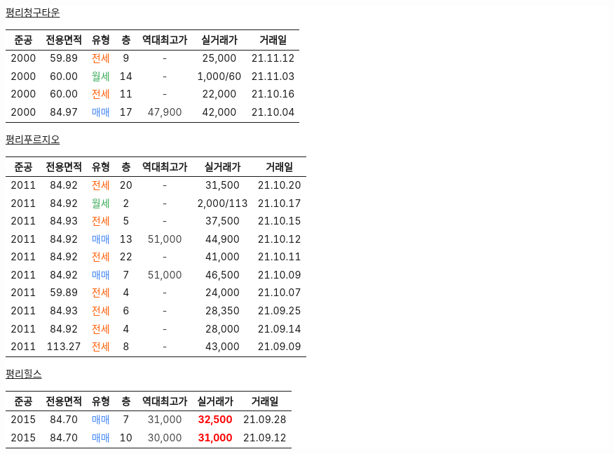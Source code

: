 [평리청구타운](https://search.naver.com/search.naver?query=%ED%8F%89%EB%A6%AC%EC%B2%AD%EA%B5%AC%ED%83%80%EC%9A%B4)

|준공|전용면적|유형|층|역대최고가|실거래가|거래일|
|:---:|:---:|:---:|:---:|:---:|:---:|:---:|
|2000|59.89|<span style="color:#FF5A00">전세</span>|9|<span style="color:#444444">-</span>|25,000|21.11.12|
|2000|60.00|<span style="color:#34A853">월세</span>|14|<span style="color:#444444">-</span>|1,000/60|21.11.03|
|2000|60.00|<span style="color:#FF5A00">전세</span>|11|<span style="color:#444444">-</span>|22,000|21.10.16|
|2000|84.97|<span style="color:#4285F3">매매</span>|17|<span style="color:#444444">47,900</span>|42,000|21.10.04|

[평리푸르지오](https://search.naver.com/search.naver?query=%ED%8F%89%EB%A6%AC%ED%91%B8%EB%A5%B4%EC%A7%80%EC%98%A4)

|준공|전용면적|유형|층|역대최고가|실거래가|거래일|
|:---:|:---:|:---:|:---:|:---:|:---:|:---:|
|2011|84.92|<span style="color:#FF5A00">전세</span>|20|<span style="color:#444444">-</span>|31,500|21.10.20|
|2011|84.92|<span style="color:#34A853">월세</span>|2|<span style="color:#444444">-</span>|2,000/113|21.10.17|
|2011|84.93|<span style="color:#FF5A00">전세</span>|5|<span style="color:#444444">-</span>|37,500|21.10.15|
|2011|84.92|<span style="color:#4285F3">매매</span>|13|<span style="color:#444444">51,000</span>|44,900|21.10.12|
|2011|84.92|<span style="color:#FF5A00">전세</span>|22|<span style="color:#444444">-</span>|41,000|21.10.11|
|2011|84.92|<span style="color:#4285F3">매매</span>|7|<span style="color:#444444">51,000</span>|46,500|21.10.09|
|2011|59.89|<span style="color:#FF5A00">전세</span>|4|<span style="color:#444444">-</span>|24,000|21.10.07|
|2011|84.93|<span style="color:#FF5A00">전세</span>|6|<span style="color:#444444">-</span>|28,350|21.09.25|
|2011|84.92|<span style="color:#FF5A00">전세</span>|4|<span style="color:#444444">-</span>|28,000|21.09.14|
|2011|113.27|<span style="color:#FF5A00">전세</span>|8|<span style="color:#444444">-</span>|43,000|21.09.09|

[평리힐스](https://search.naver.com/search.naver?query=%ED%8F%89%EB%A6%AC%ED%9E%90%EC%8A%A4)

|준공|전용면적|유형|층|역대최고가|실거래가|거래일|
|:---:|:---:|:---:|:---:|:---:|:---:|:---:|
|2015|84.70|<span style="color:#4285F3">매매</span>|7|<span style="color:#444444">31,000</span>|<b><span style="color:#FF0000">32,500</span></b>|21.09.28|
|2015|84.70|<span style="color:#4285F3">매매</span>|10|<span style="color:#444444">30,000</span>|<b><span style="color:#FF0000">31,000</span></b>|21.09.12|



<script async src="https://pagead2.googlesyndication.com/pagead/js/adsbygoogle.js"></script>

<ins class="adsbygoogle"
     style="display:block"
     data-ad-client="ca-pub-1142216861245946"
     data-ad-slot="4805727019"
     data-ad-format="auto"
     data-full-width-responsive="true"></ins>
<script>
     (adsbygoogle = window.adsbygoogle || []).push({});
</script>
